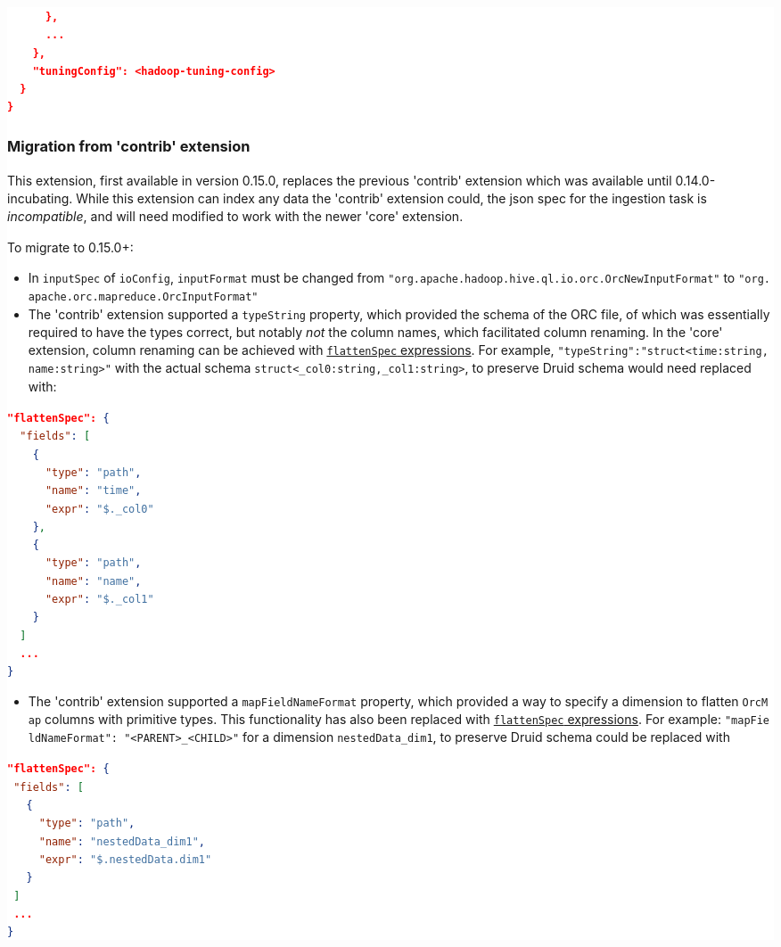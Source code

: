 ```json
      },
      ...
    },
    "tuningConfig": <hadoop-tuning-config>
  }
}

```

### Migration from 'contrib' extension
This extension, first available in version 0.15.0, replaces the previous 'contrib' extension which was available until 
0.14.0-incubating. While this extension can index any data the 'contrib' extension could, the json spec for the 
ingestion task is *incompatible*, and will need modified to work with the newer 'core' extension. 

To migrate to 0.15.0+:
* In `inputSpec` of `ioConfig`, `inputFormat` must be changed from `"org.apache.hadoop.hive.ql.io.orc.OrcNewInputFormat"` to 
`"org.apache.orc.mapreduce.OrcInputFormat"`
* The 'contrib' extension supported a `typeString` property, which provided the schema of the
ORC file, of which was essentially required to have the types correct, but notably _not_ the column names, which 
facilitated column renaming. In the 'core' extension, column renaming can be achieved with 
[`flattenSpec` expressions](../../ingestion/flatten-json.html). For example, `"typeString":"struct<time:string,name:string>"`
with the actual schema `struct<_col0:string,_col1:string>`, to preserve Druid schema would need replaced with:
```json
"flattenSpec": {
  "fields": [
    {
      "type": "path",
      "name": "time",
      "expr": "$._col0"
    },
    {
      "type": "path",
      "name": "name",
      "expr": "$._col1"
    }
  ]
  ...
}
```
* The 'contrib' extension supported a `mapFieldNameFormat` property, which provided a way to specify a dimension to
 flatten `OrcMap` columns with primitive types. This functionality has also been replaced with
 [`flattenSpec` expressions](../../ingestion/flatten-json.html). For example: `"mapFieldNameFormat": "<PARENT>_<CHILD>"`
 for a dimension `nestedData_dim1`, to preserve Druid schema could be replaced with 
 ```json
"flattenSpec": {
  "fields": [
    {
      "type": "path",
      "name": "nestedData_dim1",
      "expr": "$.nestedData.dim1"
    }
  ]
  ...
}
```